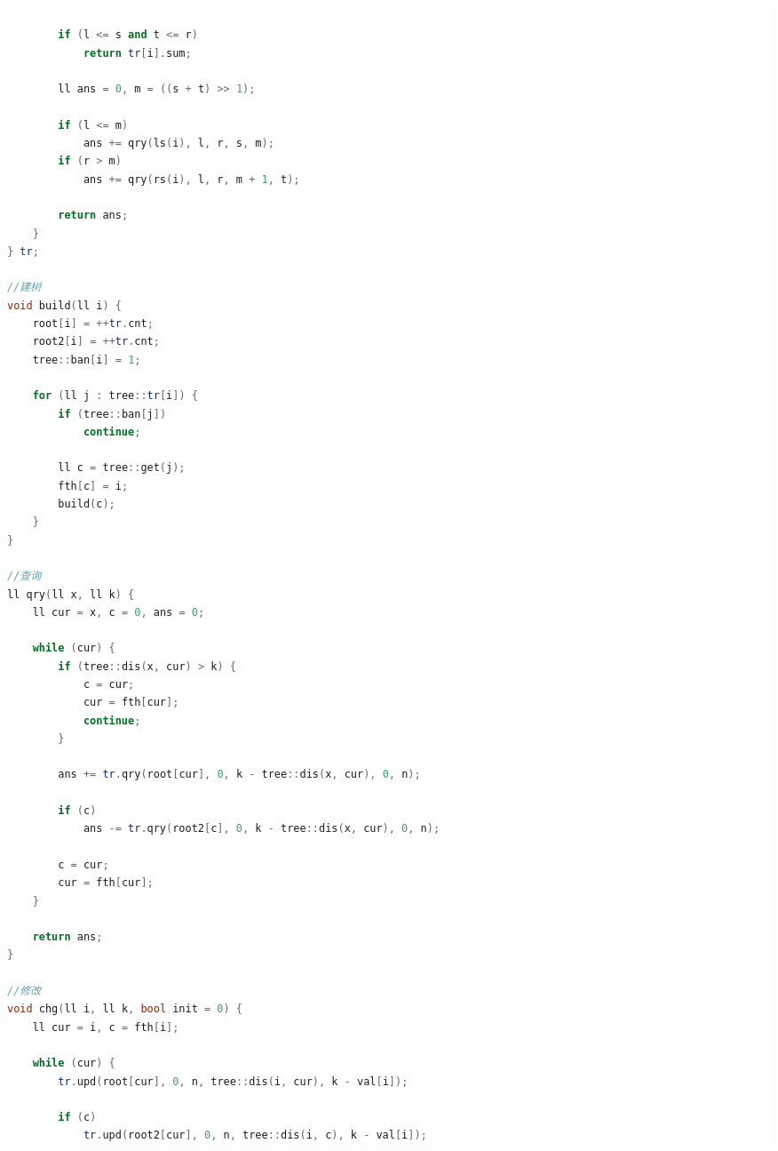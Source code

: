 ```cpp

        if (l <= s and t <= r)
            return tr[i].sum;

        ll ans = 0, m = ((s + t) >> 1);

        if (l <= m)
            ans += qry(ls(i), l, r, s, m);
        if (r > m)
            ans += qry(rs(i), l, r, m + 1, t);

        return ans;
    }
} tr;

//建树
void build(ll i) {
    root[i] = ++tr.cnt;
    root2[i] = ++tr.cnt;
    tree::ban[i] = 1;

    for (ll j : tree::tr[i]) {
        if (tree::ban[j])
            continue;

        ll c = tree::get(j);
        fth[c] = i;
        build(c);
    }
}

//查询
ll qry(ll x, ll k) {
    ll cur = x, c = 0, ans = 0;

    while (cur) {
        if (tree::dis(x, cur) > k) {
            c = cur;
            cur = fth[cur];
            continue;
        }

        ans += tr.qry(root[cur], 0, k - tree::dis(x, cur), 0, n);

        if (c)
            ans -= tr.qry(root2[c], 0, k - tree::dis(x, cur), 0, n);

        c = cur;
        cur = fth[cur];
    }

    return ans;
}

//修改
void chg(ll i, ll k, bool init = 0) {
    ll cur = i, c = fth[i];

    while (cur) {
        tr.upd(root[cur], 0, n, tree::dis(i, cur), k - val[i]);

        if (c)
            tr.upd(root2[cur], 0, n, tree::dis(i, c), k - val[i]);
```